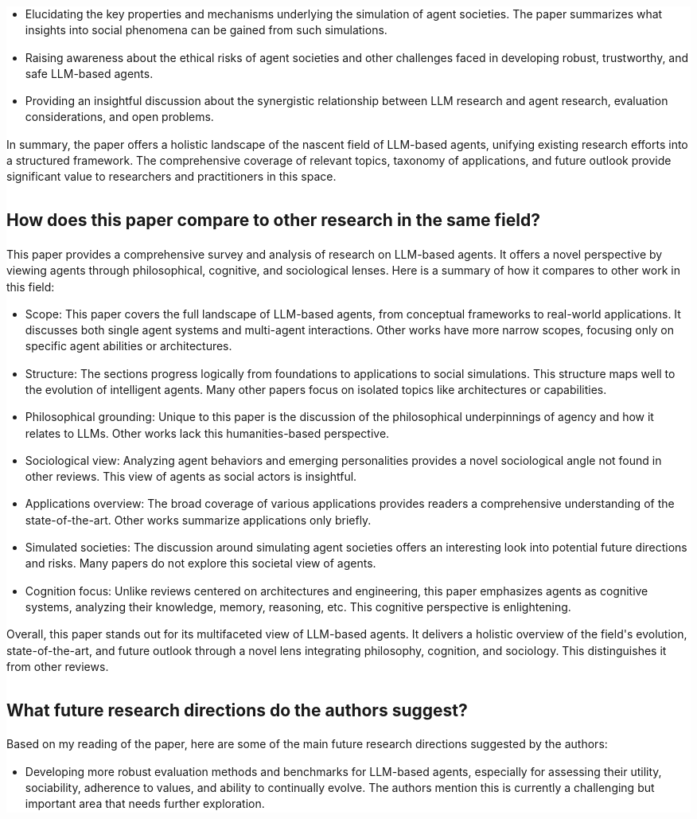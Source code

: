 - Elucidating the key properties and mechanisms underlying the simulation of agent societies. The paper summarizes what insights into social phenomena can be gained from such simulations. 

- Raising awareness about the ethical risks of agent societies and other challenges faced in developing robust, trustworthy, and safe LLM-based agents.

- Providing an insightful discussion about the synergistic relationship between LLM research and agent research, evaluation considerations, and open problems.

In summary, the paper offers a holistic landscape of the nascent field of LLM-based agents, unifying existing research efforts into a structured framework. The comprehensive coverage of relevant topics, taxonomy of applications, and future outlook provide significant value to researchers and practitioners in this space.


## How does this paper compare to other research in the same field?

 This paper provides a comprehensive survey and analysis of research on LLM-based agents. It offers a novel perspective by viewing agents through philosophical, cognitive, and sociological lenses. Here is a summary of how it compares to other work in this field:

- Scope: This paper covers the full landscape of LLM-based agents, from conceptual frameworks to real-world applications. It discusses both single agent systems and multi-agent interactions. Other works have more narrow scopes, focusing only on specific agent abilities or architectures. 

- Structure: The sections progress logically from foundations to applications to social simulations. This structure maps well to the evolution of intelligent agents. Many other papers focus on isolated topics like architectures or capabilities.

- Philosophical grounding: Unique to this paper is the discussion of the philosophical underpinnings of agency and how it relates to LLMs. Other works lack this humanities-based perspective.

- Sociological view: Analyzing agent behaviors and emerging personalities provides a novel sociological angle not found in other reviews. This view of agents as social actors is insightful.

- Applications overview: The broad coverage of various applications provides readers a comprehensive understanding of the state-of-the-art. Other works summarize applications only briefly.  

- Simulated societies: The discussion around simulating agent societies offers an interesting look into potential future directions and risks. Many papers do not explore this societal view of agents.

- Cognition focus: Unlike reviews centered on architectures and engineering, this paper emphasizes agents as cognitive systems, analyzing their knowledge, memory, reasoning, etc. This cognitive perspective is enlightening.

Overall, this paper stands out for its multifaceted view of LLM-based agents. It delivers a holistic overview of the field's evolution, state-of-the-art, and future outlook through a novel lens integrating philosophy, cognition, and sociology. This distinguishes it from other reviews.


## What future research directions do the authors suggest?

 Based on my reading of the paper, here are some of the main future research directions suggested by the authors:

- Developing more robust evaluation methods and benchmarks for LLM-based agents, especially for assessing their utility, sociability, adherence to values, and ability to continually evolve. The authors mention this is currently a challenging but important area that needs further exploration.
